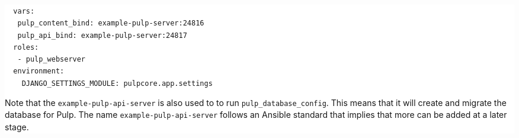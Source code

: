 ```
  vars:
   pulp_content_bind: example-pulp-server:24816
   pulp_api_bind: example-pulp-server:24817
  roles:
   - pulp_webserver
  environment:
    DJANGO_SETTINGS_MODULE: pulpcore.app.settings
```

Note that the `example-pulp-api-server` is also used to to run `pulp_database_config`.
This means that it will create and migrate the database for Pulp.
The name `example-pulp-api-server` follows an Ansible standard that implies that more can be added at a later stage.
